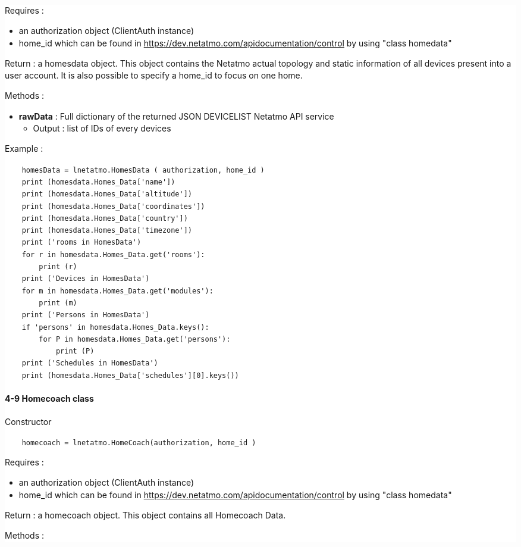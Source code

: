 Requires : 
- an authorization object (ClientAuth instance)
- home_id which can be found in https://dev.netatmo.com/apidocumentation/control by using "class homedata"

Return : a homesdata object. This object contains the Netatmo actual topology and static information of
         all devices present into a user account. It is also possible to specify a home_id to focus on one home.

Methods :

  * **rawData** : Full dictionary of the returned JSON DEVICELIST Netatmo API service
    * Output : list of IDs of every devices

Example :  

```
    homesData = lnetatmo.HomesData ( authorization, home_id )
    print (homesdata.Homes_Data['name'])
    print (homesdata.Homes_Data['altitude'])
    print (homesdata.Homes_Data['coordinates'])
    print (homesdata.Homes_Data['country'])
    print (homesdata.Homes_Data['timezone'])
    print ('rooms in HomesData')
    for r in homesdata.Homes_Data.get('rooms'):
        print (r)
    print ('Devices in HomesData')
    for m in homesdata.Homes_Data.get('modules'):
        print (m)
    print ('Persons in HomesData')
    if 'persons' in homesdata.Homes_Data.keys():
        for P in homesdata.Homes_Data.get('persons'):
            print (P)
    print ('Schedules in HomesData')
    print (homesdata.Homes_Data['schedules'][0].keys())

```

#### 4-9 Homecoach class ####


Constructor

```python
    homecoach = lnetatmo.HomeCoach(authorization, home_id )
```

Requires : 
- an authorization object (ClientAuth instance)
- home_id which can be found in https://dev.netatmo.com/apidocumentation/control by using "class homedata"

Return : a homecoach object. This object contains all Homecoach Data.

Methods :
